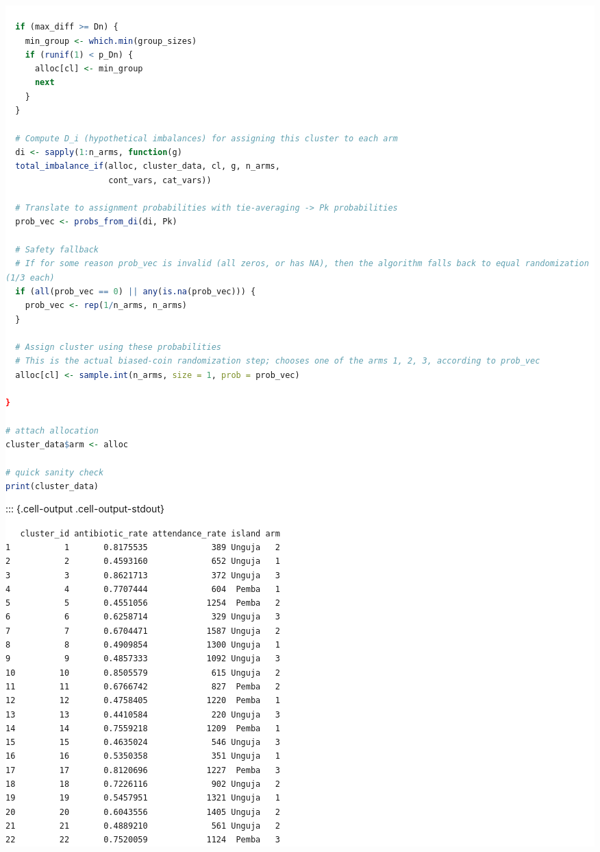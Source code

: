 ```{.r .cell-code}

  if (max_diff >= Dn) {
    min_group <- which.min(group_sizes)
    if (runif(1) < p_Dn) {
      alloc[cl] <- min_group
      next
    }
  }

  # Compute D_i (hypothetical imbalances) for assigning this cluster to each arm
  di <- sapply(1:n_arms, function(g)
  total_imbalance_if(alloc, cluster_data, cl, g, n_arms,
                     cont_vars, cat_vars))

  # Translate to assignment probabilities with tie-averaging -> Pk probabilities
  prob_vec <- probs_from_di(di, Pk)

  # Safety fallback
  # If for some reason prob_vec is invalid (all zeros, or has NA), then the algorithm falls back to equal randomization (1/3 each)
  if (all(prob_vec == 0) || any(is.na(prob_vec))) {
    prob_vec <- rep(1/n_arms, n_arms)
  }

  # Assign cluster using these probabilities
  # This is the actual biased-coin randomization step; chooses one of the arms 1, 2, 3, according to prob_vec
  alloc[cl] <- sample.int(n_arms, size = 1, prob = prob_vec)

}

# attach allocation
cluster_data$arm <- alloc

# quick sanity check
print(cluster_data)
```

::: {.cell-output .cell-output-stdout}

```
   cluster_id antibiotic_rate attendance_rate island arm
1           1       0.8175535             389 Unguja   2
2           2       0.4593160             652 Unguja   1
3           3       0.8621713             372 Unguja   3
4           4       0.7707444             604  Pemba   1
5           5       0.4551056            1254  Pemba   2
6           6       0.6258714             329 Unguja   3
7           7       0.6704471            1587 Unguja   2
8           8       0.4909854            1300 Unguja   1
9           9       0.4857333            1092 Unguja   3
10         10       0.8505579             615 Unguja   2
11         11       0.6766742             827  Pemba   2
12         12       0.4758405            1220  Pemba   1
13         13       0.4410584             220 Unguja   3
14         14       0.7559218            1209  Pemba   1
15         15       0.4635024             546 Unguja   3
16         16       0.5350358             351 Unguja   1
17         17       0.8120696            1227  Pemba   3
18         18       0.7226116             902 Unguja   2
19         19       0.5457951            1321 Unguja   1
20         20       0.6043556            1405 Unguja   2
21         21       0.4889210             561 Unguja   2
22         22       0.7520059            1124  Pemba   3
```